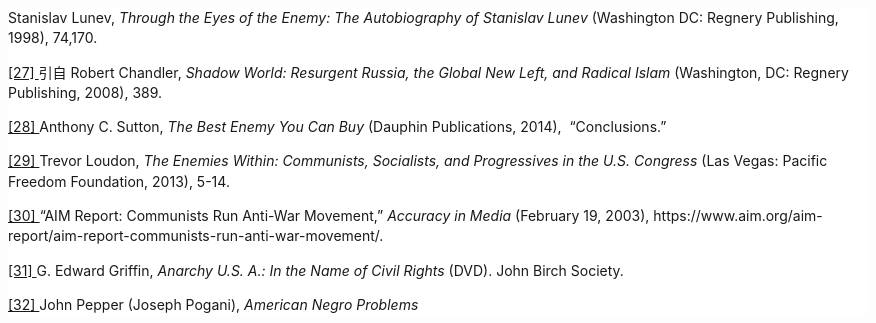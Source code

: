  Stanislav Lunev,
 <em>
  Through the Eyes of the Enemy: The Autobiography of Stanislav Lunev
 </em>
 (Washington DC: Regnery Publishing, 1998), 74,170.
</p>
<p>
 <a href="#_ednref27" name="_edn27">
  [27]
 </a>
 引自 Robert Chandler,
 <em>
  Shadow World: Resurgent Russia, the Global New Left, and Radical Islam
 </em>
 (Washington, DC: Regnery Publishing, 2008), 389.
</p>
<p>
 <a href="#_ednref28" name="_edn28">
  [28]
 </a>
 Anthony C. Sutton,
 <em>
  The Best Enemy You Can Buy
 </em>
 (Dauphin Publications, 2014),  “Conclusions.”
</p>
<p>
 <a href="#_ednref29" name="_edn29">
  [29]
 </a>
 Trevor Loudon,
 <em>
  The Enemies Within: Communists, Socialists, and Progressives in the U.S. Congress
 </em>
 (Las Vegas: Pacific Freedom Foundation, 2013), 5-14.
</p>
<p>
 <a href="#_ednref30" name="_edn30">
  [30]
 </a>
 “AIM Report: Communists Run Anti-War Movement,”
 <em>
  Accuracy in Media
 </em>
 (February 19, 2003), https://www.aim.org/aim-report/aim-report-communists-run-anti-war-movement/.
</p>
<p>
 <a href="#_ednref31" name="_edn31">
  [31]
 </a>
 G. Edward Griffin,
 <em>
  Anarchy U.S. A.: In the Name of Civil Rights
 </em>
 (DVD). John Birch Society.
</p>
<p>
 <a href="#_ednref32" name="_edn32">
  [32]
 </a>
 John Pepper (Joseph Pogani),
 <em>
  American Negro Problems
 </em>